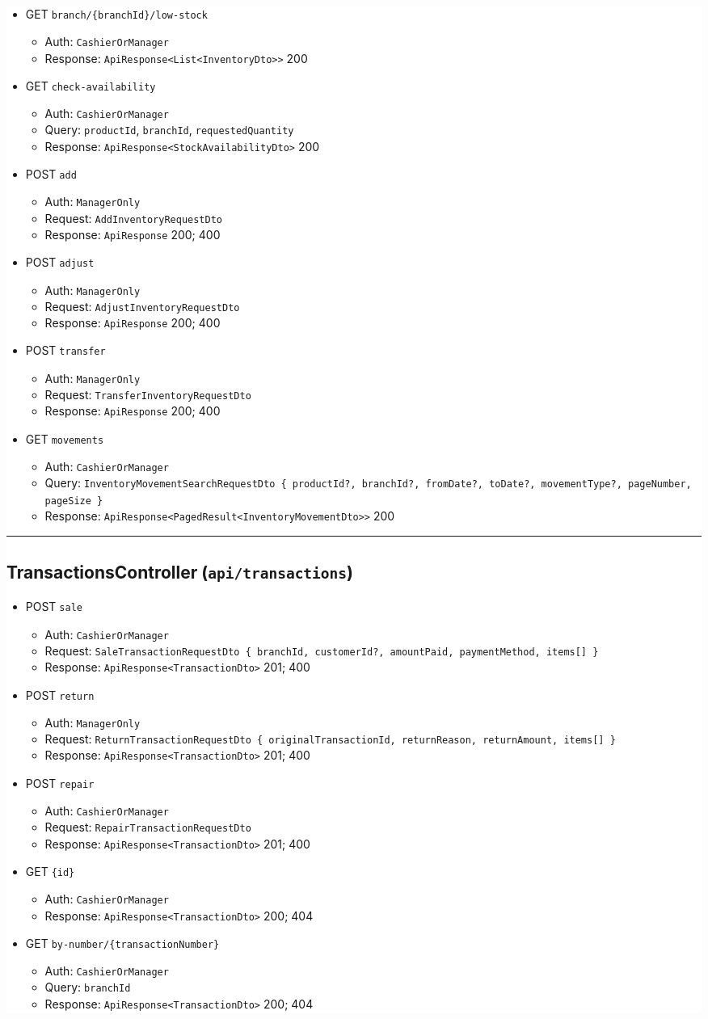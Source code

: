 - GET `branch/{branchId}/low-stock`
  - Auth: `CashierOrManager`
  - Response: `ApiResponse<List<InventoryDto>>` 200

- GET `check-availability`
  - Auth: `CashierOrManager`
  - Query: `productId`, `branchId`, `requestedQuantity`
  - Response: `ApiResponse<StockAvailabilityDto>` 200

- POST `add`
  - Auth: `ManagerOnly`
  - Request: `AddInventoryRequestDto`
  - Response: `ApiResponse` 200; 400

- POST `adjust`
  - Auth: `ManagerOnly`
  - Request: `AdjustInventoryRequestDto`
  - Response: `ApiResponse` 200; 400

- POST `transfer`
  - Auth: `ManagerOnly`
  - Request: `TransferInventoryRequestDto`
  - Response: `ApiResponse` 200; 400

- GET `movements`
  - Auth: `CashierOrManager`
  - Query: `InventoryMovementSearchRequestDto { productId?, branchId?, fromDate?, toDate?, movementType?, pageNumber, pageSize }`
  - Response: `ApiResponse<PagedResult<InventoryMovementDto>>` 200

---

## TransactionsController (`api/transactions`)
- POST `sale`
  - Auth: `CashierOrManager`
  - Request: `SaleTransactionRequestDto { branchId, customerId?, amountPaid, paymentMethod, items[] }`
  - Response: `ApiResponse<TransactionDto>` 201; 400

- POST `return`
  - Auth: `ManagerOnly`
  - Request: `ReturnTransactionRequestDto { originalTransactionId, returnReason, returnAmount, items[] }`
  - Response: `ApiResponse<TransactionDto>` 201; 400

- POST `repair`
  - Auth: `CashierOrManager`
  - Request: `RepairTransactionRequestDto`
  - Response: `ApiResponse<TransactionDto>` 201; 400

- GET `{id}`
  - Auth: `CashierOrManager`
  - Response: `ApiResponse<TransactionDto>` 200; 404

- GET `by-number/{transactionNumber}`
  - Auth: `CashierOrManager`
  - Query: `branchId`
  - Response: `ApiResponse<TransactionDto>` 200; 404
